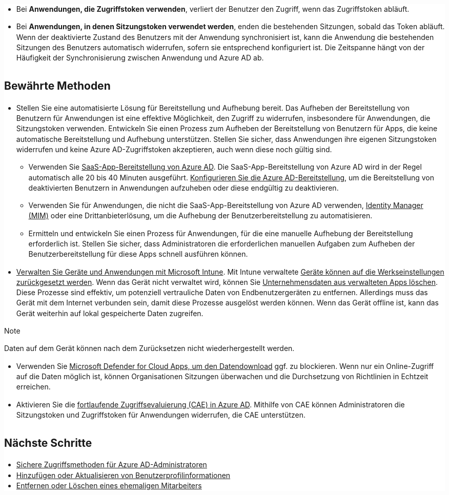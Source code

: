 - Bei **Anwendungen, die Zugriffstoken verwenden**, verliert der Benutzer den Zugriff, wenn das Zugriffstoken abläuft.

- Bei **Anwendungen, in denen Sitzungstoken verwendet werden**, enden die bestehenden Sitzungen, sobald das Token abläuft. Wenn der deaktivierte Zustand des Benutzers mit der Anwendung synchronisiert ist, kann die Anwendung die bestehenden Sitzungen des Benutzers automatisch widerrufen, sofern sie entsprechend konfiguriert ist.  Die Zeitspanne hängt von der Häufigkeit der Synchronisierung zwischen Anwendung und Azure AD ab.

## <a name="best-practices"></a>Bewährte Methoden

- Stellen Sie eine automatisierte Lösung für Bereitstellung und Aufhebung bereit. Das Aufheben der Bereitstellung von Benutzern für Anwendungen ist eine effektive Möglichkeit, den Zugriff zu widerrufen, insbesondere für Anwendungen, die Sitzungstoken verwenden. Entwickeln Sie einen Prozess zum Aufheben der Bereitstellung von Benutzern für Apps, die keine automatische Bereitstellung und Aufhebung unterstützen. Stellen Sie sicher, dass Anwendungen ihre eigenen Sitzungstoken widerrufen und keine Azure AD-Zugriffstoken akzeptieren, auch wenn diese noch gültig sind.

  - Verwenden Sie [SaaS-App-Bereitstellung von Azure AD](../app-provisioning/user-provisioning.md). Die SaaS-App-Bereitstellung von Azure AD wird in der Regel automatisch alle 20 bis 40 Minuten ausgeführt. [Konfigurieren Sie die Azure AD-Bereitstellung](../saas-apps/tutorial-list.md), um die Bereitstellung von deaktivierten Benutzern in Anwendungen aufzuheben oder diese endgültig zu deaktivieren.
  
  - Verwenden Sie für Anwendungen, die nicht die SaaS-App-Bereitstellung von Azure AD verwenden, [Identity Manager (MIM)](/microsoft-identity-manager/mim-how-provision-users-adds) oder eine Drittanbieterlösung, um die Aufhebung der Benutzerbereitstellung zu automatisieren.  
  - Ermitteln und entwickeln Sie einen Prozess für Anwendungen, für die eine manuelle Aufhebung der Bereitstellung erforderlich ist. Stellen Sie sicher, dass Administratoren die erforderlichen manuellen Aufgaben zum Aufheben der Benutzerbereitstellung für diese Apps schnell ausführen können.
  
- [Verwalten Sie Geräte und Anwendungen mit Microsoft Intune](/mem/intune/remote-actions/device-management). Mit Intune verwaltete [Geräte können auf die Werkseinstellungen zurückgesetzt werden](/mem/intune/remote-actions/devices-wipe). Wenn das Gerät nicht verwaltet wird, können Sie [Unternehmensdaten aus verwalteten Apps löschen](/mem/intune/apps/apps-selective-wipe). Diese Prozesse sind effektiv, um potenziell vertrauliche Daten von Endbenutzergeräten zu entfernen. Allerdings muss das Gerät mit dem Internet verbunden sein, damit diese Prozesse ausgelöst werden können. Wenn das Gerät offline ist, kann das Gerät weiterhin auf lokal gespeicherte Daten zugreifen.

> [!NOTE]
> Daten auf dem Gerät können nach dem Zurücksetzen nicht wiederhergestellt werden.

- Verwenden Sie [Microsoft Defender for Cloud Apps, um den Datendownload](/cloud-app-security/use-case-proxy-block-session-aad) ggf. zu blockieren. Wenn nur ein Online-Zugriff auf die Daten möglich ist, können Organisationen Sitzungen überwachen und die Durchsetzung von Richtlinien in Echtzeit erreichen.

- Aktivieren Sie die [fortlaufende Zugriffsevaluierung (CAE) in Azure AD](../conditional-access/concept-continuous-access-evaluation.md). Mithilfe von CAE können Administratoren die Sitzungstoken und Zugriffstoken für Anwendungen widerrufen, die CAE unterstützen.  

## <a name="next-steps"></a>Nächste Schritte

- [Sichere Zugriffsmethoden für Azure AD-Administratoren](../roles/security-planning.md)
- [Hinzufügen oder Aktualisieren von Benutzerprofilinformationen](../fundamentals/active-directory-users-profile-azure-portal.md)
- [Entfernen oder Löschen eines ehemaligen Mitarbeiters](/microsoft-365/admin/add-users/remove-former-employee)

